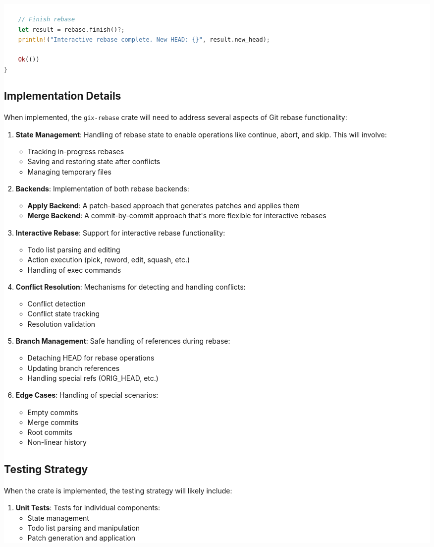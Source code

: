 ```rust
    
    // Finish rebase
    let result = rebase.finish()?;
    println!("Interactive rebase complete. New HEAD: {}", result.new_head);
    
    Ok(())
}
```

## Implementation Details

When implemented, the `gix-rebase` crate will need to address several aspects of Git rebase functionality:

1. **State Management**: Handling of rebase state to enable operations like continue, abort, and skip. This will involve:
   - Tracking in-progress rebases
   - Saving and restoring state after conflicts
   - Managing temporary files

2. **Backends**: Implementation of both rebase backends:
   - **Apply Backend**: A patch-based approach that generates patches and applies them
   - **Merge Backend**: A commit-by-commit approach that's more flexible for interactive rebases

3. **Interactive Rebase**: Support for interactive rebase functionality:
   - Todo list parsing and editing
   - Action execution (pick, reword, edit, squash, etc.)
   - Handling of exec commands

4. **Conflict Resolution**: Mechanisms for detecting and handling conflicts:
   - Conflict detection
   - Conflict state tracking
   - Resolution validation

5. **Branch Management**: Safe handling of references during rebase:
   - Detaching HEAD for rebase operations
   - Updating branch references
   - Handling special refs (ORIG_HEAD, etc.)

6. **Edge Cases**: Handling of special scenarios:
   - Empty commits
   - Merge commits
   - Root commits
   - Non-linear history

## Testing Strategy

When the crate is implemented, the testing strategy will likely include:

1. **Unit Tests**: Tests for individual components:
   - State management
   - Todo list parsing and manipulation
   - Patch generation and application
